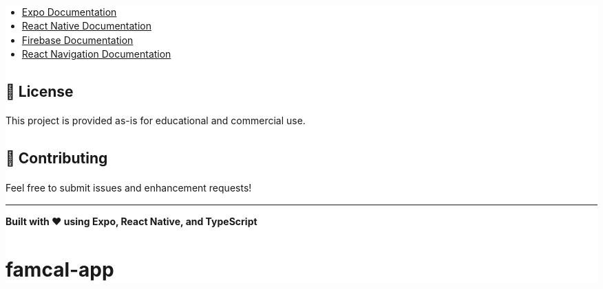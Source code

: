 - [Expo Documentation](https://docs.expo.dev/)
- [React Native Documentation](https://reactnative.dev/)
- [Firebase Documentation](https://firebase.google.com/docs)
- [React Navigation Documentation](https://reactnavigation.org/)

## 📄 License

This project is provided as-is for educational and commercial use.

## 🤝 Contributing

Feel free to submit issues and enhancement requests!

---

**Built with ❤️ using Expo, React Native, and TypeScript**

# famcal-app
